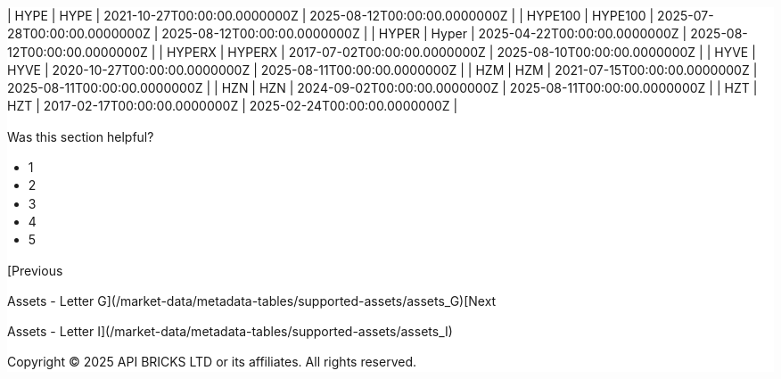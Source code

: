 | HYPE | HYPE | 2021-10-27T00:00:00.0000000Z | 2025-08-12T00:00:00.0000000Z |
| HYPE100 | HYPE100 | 2025-07-28T00:00:00.0000000Z | 2025-08-12T00:00:00.0000000Z |
| HYPER | Hyper | 2025-04-22T00:00:00.0000000Z | 2025-08-12T00:00:00.0000000Z |
| HYPERX | HYPERX | 2017-07-02T00:00:00.0000000Z | 2025-08-10T00:00:00.0000000Z |
| HYVE | HYVE | 2020-10-27T00:00:00.0000000Z | 2025-08-11T00:00:00.0000000Z |
| HZM | HZM | 2021-07-15T00:00:00.0000000Z | 2025-08-11T00:00:00.0000000Z |
| HZN | HZN | 2024-09-02T00:00:00.0000000Z | 2025-08-11T00:00:00.0000000Z |
| HZT | HZT | 2017-02-17T00:00:00.0000000Z | 2025-02-24T00:00:00.0000000Z |

Was this section helpful?

* 1
* 2
* 3
* 4
* 5

[Previous

Assets - Letter G](/market-data/metadata-tables/supported-assets/assets_G)[Next

Assets - Letter I](/market-data/metadata-tables/supported-assets/assets_I)

Copyright © 2025 API BRICKS LTD or its affiliates. All rights reserved.